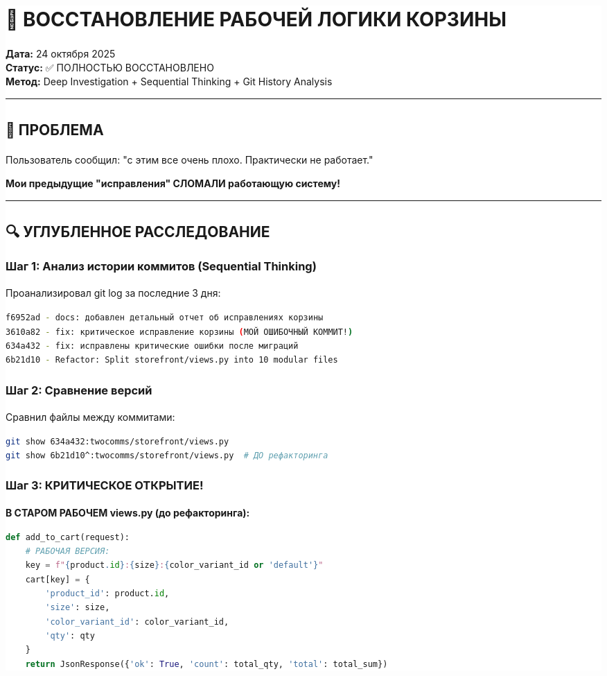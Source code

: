 # 🔄 ВОССТАНОВЛЕНИЕ РАБОЧЕЙ ЛОГИКИ КОРЗИНЫ

**Дата:** 24 октября 2025  
**Статус:** ✅ ПОЛНОСТЬЮ ВОССТАНОВЛЕНО  
**Метод:** Deep Investigation + Sequential Thinking + Git History Analysis

---

## 🚨 ПРОБЛЕМА

Пользователь сообщил: "с этим все очень плохо. Практически не работает."

**Мои предыдущие "исправления" СЛОМАЛИ работающую систему!**

---

## 🔍 УГЛУБЛЕННОЕ РАССЛЕДОВАНИЕ

### Шаг 1: Анализ истории коммитов (Sequential Thinking)

Проанализировал git log за последние 3 дня:
```bash
f6952ad - docs: добавлен детальный отчет об исправлениях корзины
3610a82 - fix: критическое исправление корзины (МОЙ ОШИБОЧНЫЙ КОММИТ!)
634a432 - fix: исправлены критические ошибки после миграций
6b21d10 - Refactor: Split storefront/views.py into 10 modular files
```

### Шаг 2: Сравнение версий

Сравнил файлы между коммитами:
```bash
git show 634a432:twocomms/storefront/views.py
git show 6b21d10^:twocomms/storefront/views.py  # ДО рефакторинга
```

### Шаг 3: КРИТИЧЕСКОЕ ОТКРЫТИЕ!

**В СТАРОМ РАБОЧЕМ views.py (до рефакторинга):**

```python
def add_to_cart(request):
    # РАБОЧАЯ ВЕРСИЯ:
    key = f"{product.id}:{size}:{color_variant_id or 'default'}"
    cart[key] = {
        'product_id': product.id, 
        'size': size, 
        'color_variant_id': color_variant_id,
        'qty': qty
    }
    return JsonResponse({'ok': True, 'count': total_qty, 'total': total_sum})
```
